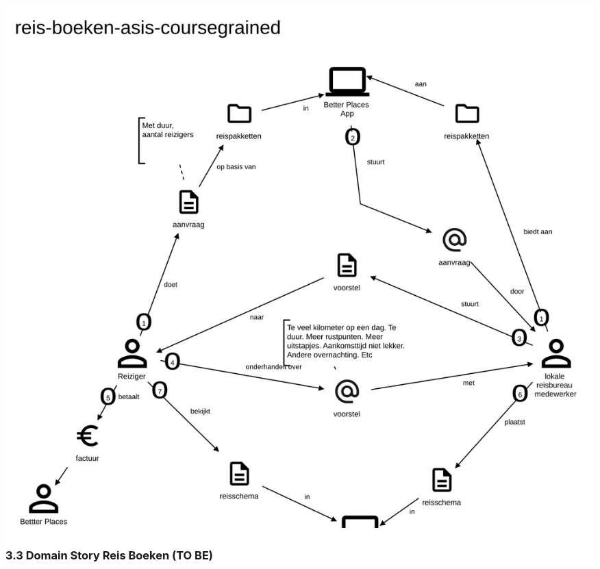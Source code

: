 ![Domain Story Reis Boeken AS IS](../opdracht-diagrammen/reis-boeken-asis-coursegrained_2024-06-11.egn.svg)

### 3.3 Domain Story Reis Boeken (TO BE)
